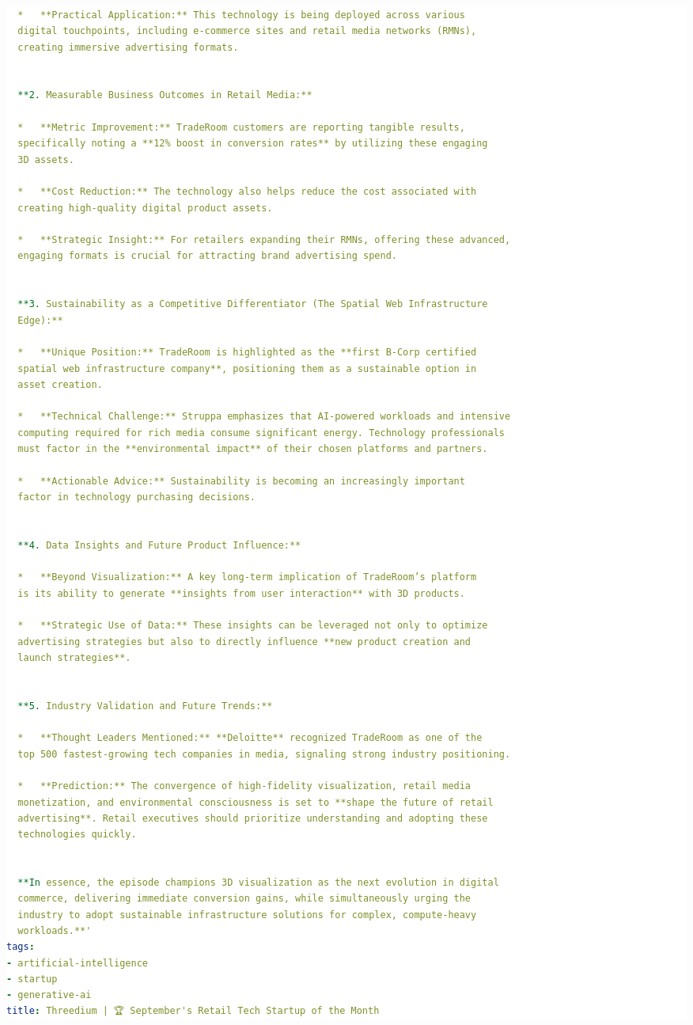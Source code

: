 ```yaml
  *   **Practical Application:** This technology is being deployed across various
  digital touchpoints, including e-commerce sites and retail media networks (RMNs),
  creating immersive advertising formats.


  **2. Measurable Business Outcomes in Retail Media:**

  *   **Metric Improvement:** TradeRoom customers are reporting tangible results,
  specifically noting a **12% boost in conversion rates** by utilizing these engaging
  3D assets.

  *   **Cost Reduction:** The technology also helps reduce the cost associated with
  creating high-quality digital product assets.

  *   **Strategic Insight:** For retailers expanding their RMNs, offering these advanced,
  engaging formats is crucial for attracting brand advertising spend.


  **3. Sustainability as a Competitive Differentiator (The Spatial Web Infrastructure
  Edge):**

  *   **Unique Position:** TradeRoom is highlighted as the **first B-Corp certified
  spatial web infrastructure company**, positioning them as a sustainable option in
  asset creation.

  *   **Technical Challenge:** Struppa emphasizes that AI-powered workloads and intensive
  computing required for rich media consume significant energy. Technology professionals
  must factor in the **environmental impact** of their chosen platforms and partners.

  *   **Actionable Advice:** Sustainability is becoming an increasingly important
  factor in technology purchasing decisions.


  **4. Data Insights and Future Product Influence:**

  *   **Beyond Visualization:** A key long-term implication of TradeRoom’s platform
  is its ability to generate **insights from user interaction** with 3D products.

  *   **Strategic Use of Data:** These insights can be leveraged not only to optimize
  advertising strategies but also to directly influence **new product creation and
  launch strategies**.


  **5. Industry Validation and Future Trends:**

  *   **Thought Leaders Mentioned:** **Deloitte** recognized TradeRoom as one of the
  top 500 fastest-growing tech companies in media, signaling strong industry positioning.

  *   **Prediction:** The convergence of high-fidelity visualization, retail media
  monetization, and environmental consciousness is set to **shape the future of retail
  advertising**. Retail executives should prioritize understanding and adopting these
  technologies quickly.


  **In essence, the episode champions 3D visualization as the next evolution in digital
  commerce, delivering immediate conversion gains, while simultaneously urging the
  industry to adopt sustainable infrastructure solutions for complex, compute-heavy
  workloads.**'
tags:
- artificial-intelligence
- startup
- generative-ai
title: Threedium | 🏆 September's Retail Tech Startup of the Month
```
